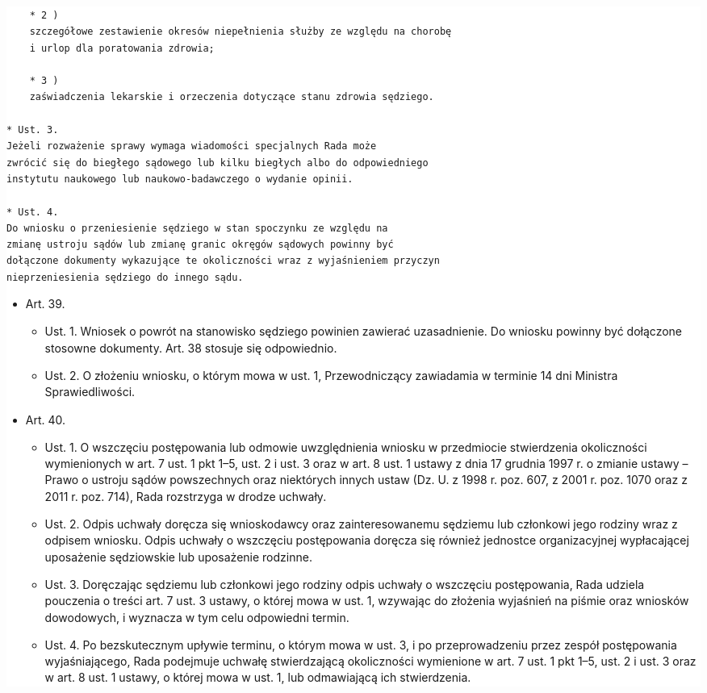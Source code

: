         * 2 )
        szczegółowe zestawienie okresów niepełnienia służby ze względu na chorobę
        i urlop dla poratowania zdrowia;
        
        * 3 ) 
        zaświadczenia lekarskie i orzeczenia dotyczące stanu zdrowia sędziego.
        
    * Ust. 3. 
    Jeżeli rozważenie sprawy wymaga wiadomości specjalnych Rada może
    zwrócić się do biegłego sądowego lub kilku biegłych albo do odpowiedniego
    instytutu naukowego lub naukowo-badawczego o wydanie opinii.
    
    * Ust. 4.
    Do wniosku o przeniesienie sędziego w stan spoczynku ze względu na
    zmianę ustroju sądów lub zmianę granic okręgów sądowych powinny być
    dołączone dokumenty wykazujące te okoliczności wraz z wyjaśnieniem przyczyn
    nieprzeniesienia sędziego do innego sądu.
    
    
* Art. 39.
    * Ust. 1.
    Wniosek o powrót na stanowisko sędziego powinien zawierać
    uzasadnienie. Do wniosku powinny być dołączone stosowne dokumenty. Art. 38
    stosuje się odpowiednio.
    
    * Ust. 2. 
    O złożeniu wniosku, o którym mowa w ust. 1, Przewodniczący zawiadamia
    w terminie 14 dni Ministra Sprawiedliwości.
    
    
* Art. 40. 
    * Ust. 1. 
    O wszczęciu postępowania lub odmowie uwzględnienia wniosku
    w przedmiocie stwierdzenia okoliczności wymienionych w art. 7 ust. 1 pkt 1–5, ust.
    2 i ust. 3 oraz w art. 8 ust. 1 ustawy z dnia 17 grudnia 1997 r. o zmianie ustawy –
    Prawo o ustroju sądów powszechnych oraz niektórych innych ustaw (Dz. U. z 1998
    r. poz. 607, z 2001 r. poz. 1070 oraz z 2011 r. poz. 714), Rada rozstrzyga w drodze
    uchwały.
    
    * Ust. 2. 
    Odpis uchwały doręcza się wnioskodawcy oraz zainteresowanemu
    sędziemu lub członkowi jego rodziny wraz z odpisem wniosku. Odpis uchwały o
    wszczęciu postępowania doręcza się również jednostce organizacyjnej
    wypłacającej uposażenie sędziowskie lub uposażenie rodzinne.
    
    * Ust. 3. 
    Doręczając sędziemu lub członkowi jego rodziny odpis uchwały o
    wszczęciu postępowania, Rada udziela pouczenia o treści art. 7 ust. 3 ustawy, o
    której mowa w ust. 1, wzywając do złożenia wyjaśnień na piśmie oraz wniosków
    dowodowych, i wyznacza w tym celu odpowiedni termin.
    
    * Ust. 4. 
    Po bezskutecznym upływie terminu, o którym mowa w ust. 3, i po
    przeprowadzeniu przez zespół postępowania wyjaśniającego, Rada podejmuje
    uchwałę stwierdzającą okoliczności wymienione w art. 7 ust. 1 pkt 1–5, ust. 2 i ust.
    3 oraz w art. 8 ust. 1 ustawy, o której mowa w ust. 1, lub odmawiającą ich
    stwierdzenia.
  